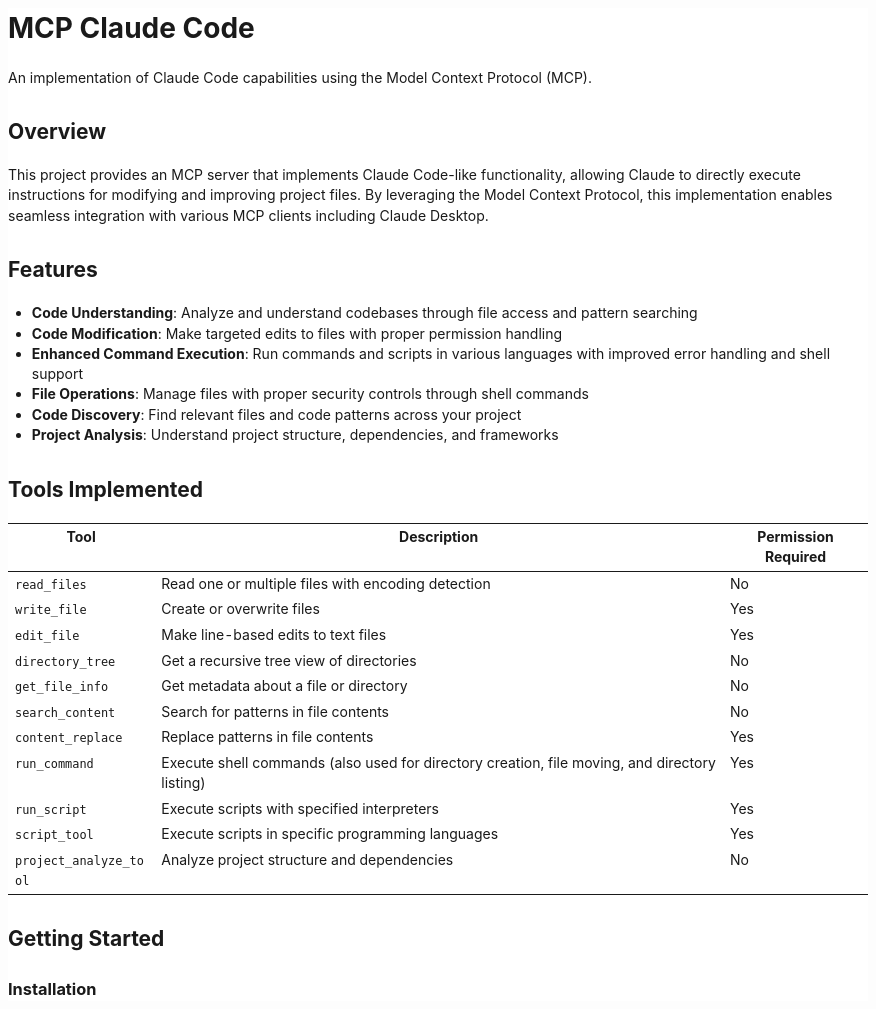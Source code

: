# MCP Claude Code

An implementation of Claude Code capabilities using the Model Context Protocol (MCP).

## Overview

This project provides an MCP server that implements Claude Code-like functionality, allowing Claude to directly execute instructions for modifying and improving project files. By leveraging the Model Context Protocol, this implementation enables seamless integration with various MCP clients including Claude Desktop.

## Features

- **Code Understanding**: Analyze and understand codebases through file access and pattern searching
- **Code Modification**: Make targeted edits to files with proper permission handling
- **Enhanced Command Execution**: Run commands and scripts in various languages with improved error handling and shell support
- **File Operations**: Manage files with proper security controls through shell commands
- **Code Discovery**: Find relevant files and code patterns across your project
- **Project Analysis**: Understand project structure, dependencies, and frameworks

## Tools Implemented

| Tool                       | Description                                                                                   | Permission Required |
| -------------------------- | --------------------------------------------------------------------------------------------- | ------------------- |
| `read_files`               | Read one or multiple files with encoding detection                                            | No                  |
| `write_file`               | Create or overwrite files                                                                     | Yes                 |
| `edit_file`                | Make line-based edits to text files                                                           | Yes                 |
| `directory_tree`           | Get a recursive tree view of directories                                                      | No                  |
| `get_file_info`            | Get metadata about a file or directory                                                        | No                  |
| `search_content`           | Search for patterns in file contents                                                          | No                  |
| `content_replace`          | Replace patterns in file contents                                                             | Yes                 |
| `run_command`              | Execute shell commands (also used for directory creation, file moving, and directory listing) | Yes                 |
| `run_script`               | Execute scripts with specified interpreters                                                   | Yes                 |
| `script_tool`              | Execute scripts in specific programming languages                                             | Yes                 |
| `project_analyze_tool`     | Analyze project structure and dependencies                                                    | No                  |

## Getting Started

### Installation
